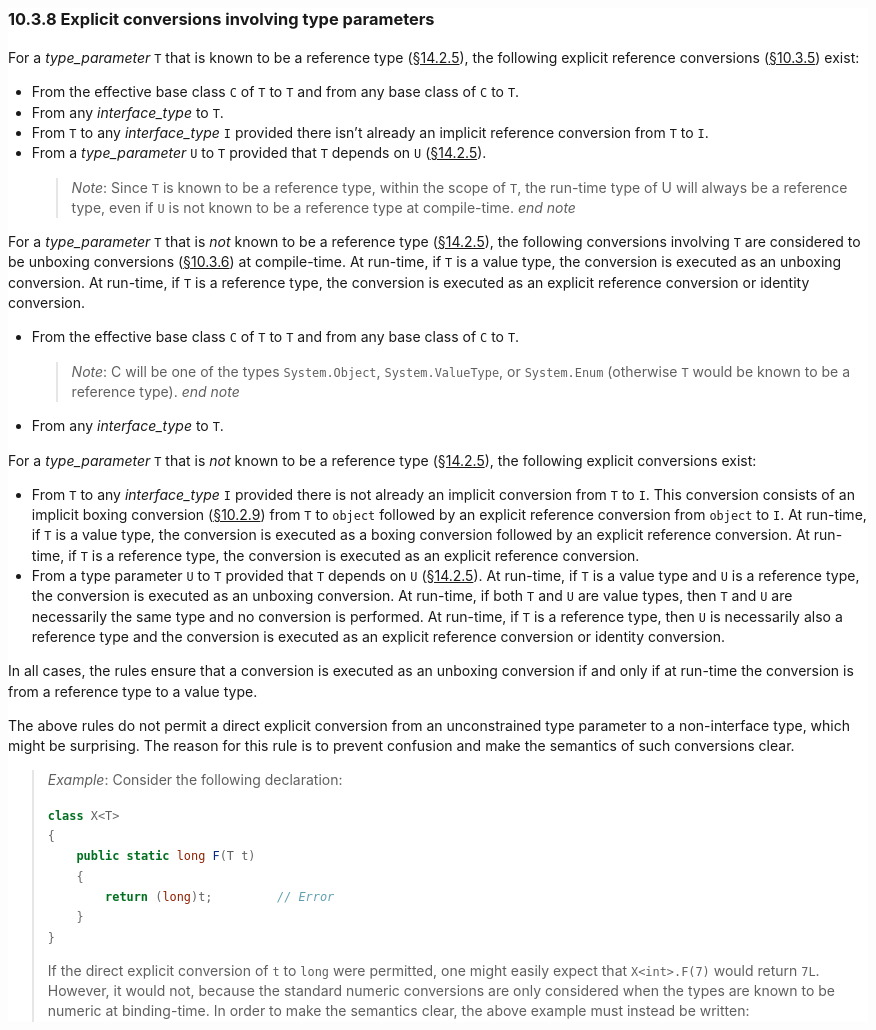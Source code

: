### 10.3.8 Explicit conversions involving type parameters

For a *type_parameter* `T` that is known to be a reference type ([§14.2.5](classes.md#1425-type-parameter-constraints)), the following explicit reference conversions ([§10.3.5](conversions.md#1035-explicit-reference-conversions)) exist:

- From the effective base class `C` of `T` to `T` and from any base class of `C` to `T`.
- From any *interface_type* to `T`.
- From `T` to any *interface_type* `I` provided there isn’t already an implicit reference conversion from `T` to `I`.
- From a *type_parameter* `U` to `T` provided that `T` depends on `U` ([§14.2.5](classes.md#1425-type-parameter-constraints)).
  > *Note*: Since `T` is known to be a reference type, within the scope of `T`, the run-time type of U will always be a reference type, even if `U` is not known to be a reference type at compile-time. *end note*

For a *type_parameter* `T` that is *not* known to be a reference type ([§14.2.5](classes.md#1425-type-parameter-constraints)), the following conversions involving `T` are considered to be unboxing conversions ([§10.3.6](conversions.md#1036-unboxing-conversions)) at compile-time. At run-time, if `T` is a value type, the conversion is executed as an unboxing conversion. At run-time, if `T` is a reference type, the conversion is executed as an explicit reference conversion or identity conversion.

- From the effective base class `C` of `T` to `T` and from any base class of `C` to `T`.  
  > *Note*: C will be one of the types `System.Object`, `System.ValueType`, or `System.Enum` (otherwise `T` would be known to be a reference type). *end note*
- From any *interface_type* to `T`.

For a *type_parameter* `T` that is *not* known to be a reference type ([§14.2.5](classes.md#1425-type-parameter-constraints)), the following explicit conversions exist:

- From `T` to any *interface_type* `I` provided there is not already an implicit conversion from `T` to `I`. This conversion consists of an implicit boxing conversion ([§10.2.9](conversions.md#1029-boxing-conversions)) from `T` to `object` followed by an explicit reference conversion from `object` to `I`. At run-time, if `T` is a value type, the conversion is executed as a boxing conversion followed by an explicit reference conversion. At run-time, if `T` is a reference type, the conversion is executed as an explicit reference conversion.
- From a type parameter `U` to `T` provided that `T` depends on `U` ([§14.2.5](classes.md#1425-type-parameter-constraints)). At run-time, if `T` is a value type and `U` is a reference type, the conversion is executed as an unboxing conversion. At run-time, if both `T` and `U` are value types, then `T` and `U` are necessarily the same type and no conversion is performed. At run-time, if `T` is a reference type, then `U` is necessarily also a reference type and the conversion is executed as an explicit reference conversion or identity conversion.

In all cases, the rules ensure that a conversion is executed as an unboxing conversion if and only if at run-time the conversion is from a reference type to a value type.

The above rules do not permit a direct explicit conversion from an unconstrained type parameter to a non-interface type, which might be surprising. The reason for this rule is to prevent confusion and make the semantics of such conversions clear.

> *Example*: Consider the following declaration:
>
> 
> ```csharp
> class X<T>
> {
>     public static long F(T t)
>     {
>         return (long)t;         // Error
>     }
> }
> ```
>
> If the direct explicit conversion of `t` to `long` were permitted, one might easily expect that `X<int>.F(7)` would return `7L`. However, it would not, because the standard numeric conversions are only considered when the types are known to be numeric at binding-time. In order to make the semantics clear, the above example must instead be written: